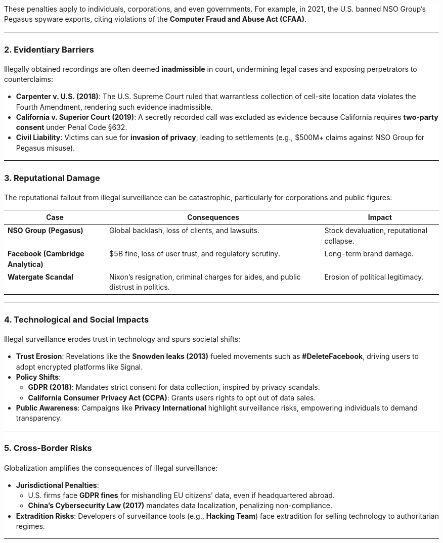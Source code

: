 These penalties apply to individuals, corporations, and even governments. For example, in 2021, the U.S. banned NSO Group’s Pegasus spyware exports, citing violations of the **Computer Fraud and Abuse Act (CFAA)**.  

---

### **2. Evidentiary Barriers**  
Illegally obtained recordings are often deemed **inadmissible** in court, undermining legal cases and exposing perpetrators to counterclaims:  
- **Carpenter v. U.S. (2018)**: The U.S. Supreme Court ruled that warrantless collection of cell-site location data violates the Fourth Amendment, rendering such evidence inadmissible.  
- **California v. Superior Court (2019)**: A secretly recorded call was excluded as evidence because California requires **two-party consent** under Penal Code §632.  
- **Civil Liability**: Victims can sue for **invasion of privacy**, leading to settlements (e.g., $500M+ claims against NSO Group for Pegasus misuse).  

---

### **3. Reputational Damage**  
The reputational fallout from illegal surveillance can be catastrophic, particularly for corporations and public figures:  

| **Case**               | **Consequences**                                                                 | **Impact**                                      |  
|------------------------|---------------------------------------------------------------------------------|------------------------------------------------|  
| **NSO Group (Pegasus)**| Global backlash, loss of clients, and lawsuits.                                  | Stock devaluation, reputational collapse.       |  
| **Facebook (Cambridge Analytica)** | $5B fine, loss of user trust, and regulatory scrutiny.               | Long-term brand damage.                        |  
| **Watergate Scandal**  | Nixon’s resignation, criminal charges for aides, and public distrust in politics. | Erosion of political legitimacy.                |  

---

### **4. Technological and Social Impacts**  
Illegal surveillance erodes trust in technology and spurs societal shifts:  
- **Trust Erosion**: Revelations like the **Snowden leaks (2013)** fueled movements such as **#DeleteFacebook**, driving users to adopt encrypted platforms like Signal.  
- **Policy Shifts**:  
  - **GDPR (2018)**: Mandates strict consent for data collection, inspired by privacy scandals.  
  - **California Consumer Privacy Act (CCPA)**: Grants users rights to opt out of data sales.  
- **Public Awareness**: Campaigns like **Privacy International** highlight surveillance risks, empowering individuals to demand transparency.  

---

### **5. Cross-Border Risks**  
Globalization amplifies the consequences of illegal surveillance:  
- **Jurisdictional Penalties**:  
  - U.S. firms face **GDPR fines** for mishandling EU citizens’ data, even if headquartered abroad.  
  - **China’s Cybersecurity Law (2017)** mandates data localization, penalizing non-compliance.  
- **Extradition Risks**: Developers of surveillance tools (e.g., **Hacking Team**) face extradition for selling technology to authoritarian regimes.  

---